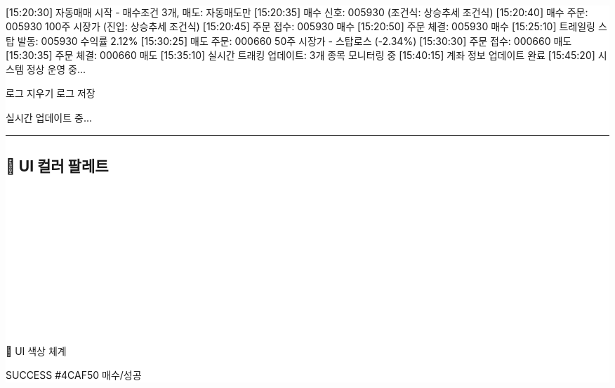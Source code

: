   <rect x="20" y="50" width="960" height="280" fill="#000000" rx="6"/>
  
  
  <text x="30" y="75" font-family="Consolas" font-size="10" fill="#00ff00">[15:20:30] 자동매매 시작 - 매수조건 3개, 매도: 자동매도만</text>
  <text x="30" y="95" font-family="Consolas" font-size="10" fill="#ffffff">[15:20:35] 매수 신호: 005930 (조건식: 상승추세 조건식)</text>
  <text x="30" y="115" font-family="Consolas" font-size="10" fill="#ffffff">[15:20:40] 매수 주문: 005930 100주 시장가 (진입: 상승추세 조건식)</text>
  <text x="30" y="135" font-family="Consolas" font-size="10" fill="#00ffff">[15:20:45] 주문 접수: 005930 매수</text>
  <text x="30" y="155" font-family="Consolas" font-size="10" fill="#00ffff">[15:20:50] 주문 체결: 005930 매수</text>
  <text x="30" y="175" font-family="Consolas" font-size="10" fill="#ffff00">[15:25:10] 트레일링 스탑 발동: 005930 수익률 2.12%</text>
  <text x="30" y="195" font-family="Consolas" font-size="10" fill="#ff6600">[15:30:25] 매도 주문: 000660 50주 시장가 - 스탑로스 (-2.34%)</text>
  <text x="30" y="215" font-family="Consolas" font-size="10" fill="#ffffff">[15:30:30] 주문 접수: 000660 매도</text>
  <text x="30" y="235" font-family="Consolas" font-size="10" fill="#00ffff">[15:30:35] 주문 체결: 000660 매도</text>
  <text x="30" y="255" font-family="Consolas" font-size="10" fill="#ffffff">[15:35:10] 실시간 트래킹 업데이트: 3개 종목 모니터링 중</text>
  <text x="30" y="275" font-family="Consolas" font-size="10" fill="#ffffff">[15:40:15] 계좌 정보 업데이트 완료</text>
  <text x="30" y="295" font-family="Consolas" font-size="10" fill="#00ff00">[15:45:20] 시스템 정상 운영 중...</text>
  
  
  <rect x="970" y="50" width="10" height="280" fill="#e0e0e0" rx="5"/>
  <rect x="971" y="200" width="8" height="50" fill="#888888" rx="4"/>
  
  
  <rect x="20" y="350" width="100" height="30" fill="#795548" rx="6"/>
  <text x="70" y="370" fill="white" font-family="Arial" font-size="11" text-anchor="middle" font-weight="bold">로그 지우기</text>
  
  <rect x="130" y="350" width="100" height="30" fill="#2196F3" rx="6"/>
  <text x="180" y="370" fill="white" font-family="Arial" font-size="11" text-anchor="middle" font-weight="bold">로그 저장</text>
  
  <text x="850" y="370" font-family="Arial" font-size="10" fill="#666">실시간 업데이트 중...</text>
</svg>

---

## 🎨 UI 컬러 팔레트

<svg width="800" height="200" xmlns="http://www.w3.org/2000/svg">
  
  <text x="20" y="25" font-family="Arial" font-size="16" font-weight="bold">🎨 UI 색상 체계</text>
  
  
  <rect x="20" y="40" width="60" height="30" fill="#4CAF50" rx="4"/>
  <text x="50" y="60" fill="white" font-family="Arial" font-size="10" text-anchor="middle" font-weight="bold">SUCCESS</text>
  <text x="50" y="80" font-family="Arial" font-size="8" text-anchor="middle">#4CAF50</text>
  <text x="50" y="90" font-family="Arial" font-size="8" text-anchor="middle">매수/성공</text>
  